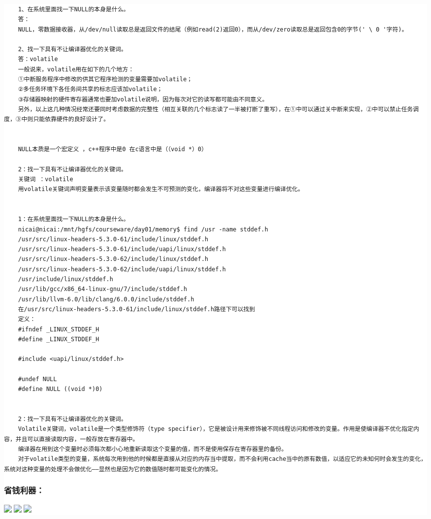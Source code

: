


	    1、在系统里面找一下NULL的本身是什么。
		答：
		NULL，零数据接收器，从/dev/null读取总是返回文件的结尾（例如read(2)返回0），而从/dev/zero读取总是返回包含0的字节(' \ 0 '字符)。

		2、找一下具有不让编译器优化的关键词。
		答：volatile
		一般说来，volatile用在如下的几个地方：
		①中断服务程序中修改的供其它程序检测的变量需要加volatile；
		②多任务环境下各任务间共享的标志应该加volatile；
		③存储器映射的硬件寄存器通常也要加volatile说明，因为每次对它的读写都可能由不同意义。
		另外，以上这几种情况经常还要同时考虑数据的完整性（相互关联的几个标志读了一半被打断了重写），在①中可以通过关中断来实现，②中可以禁止任务调度，③中则只能依靠硬件的良好设计了。


		NULL本质是一个宏定义 ，c++程序中是0 在c语言中是（（void *）0）

		2：找一下具有不让编译器优化的关键词。
		关键词 ：volatile
		用volatile关键词声明变量表示该变量随时都会发生不可预测的变化，编译器将不对这些变量进行编译优化。


		1：在系统里面找一下NULL的本身是什么。
		nicai@nicai:/mnt/hgfs/courseware/day01/memory$ find /usr -name stddef.h
		/usr/src/linux-headers-5.3.0-61/include/linux/stddef.h
		/usr/src/linux-headers-5.3.0-61/include/uapi/linux/stddef.h
		/usr/src/linux-headers-5.3.0-62/include/linux/stddef.h
		/usr/src/linux-headers-5.3.0-62/include/uapi/linux/stddef.h
		/usr/include/linux/stddef.h
		/usr/lib/gcc/x86_64-linux-gnu/7/include/stddef.h
		/usr/lib/llvm-6.0/lib/clang/6.0.0/include/stddef.h
		在/usr/src/linux-headers-5.3.0-61/include/linux/stddef.h路径下可以找到
		定义：
		#ifndef _LINUX_STDDEF_H
		#define _LINUX_STDDEF_H

		#include <uapi/linux/stddef.h>

		#undef NULL
		#define NULL ((void *)0)


		2：找一下具有不让编译器优化的关键词。
		Volatile关键词，volatile是一个类型修饰符（type specifier），它是被设计用来修饰被不同线程访问和修改的变量。作用是使编译器不优化指定内容，并且可以直接读取内容，一般存放在寄存器中。
		编译器在用到这个变量时必须每次都小心地重新读取这个变量的值，而不是使用保存在寄存器里的备份。
		对于volatile类型的变量，系统每次用到他的时候都是直接从对应的内存当中提取，而不会利用cache当中的原有数值，以适应它的未知何时会发生的变化，系统对这种变量的处理不会做优化——显然也是因为它的数值随时都可能变化的情况。


### 省钱利器：
![](/hexo-private-blog-website/images/淘宝客22.jpg)
![](/hexo-private-blog-website/images/淘宝客23.jpg)
![](/hexo-private-blog-website/images/淘宝客24.jpg)
